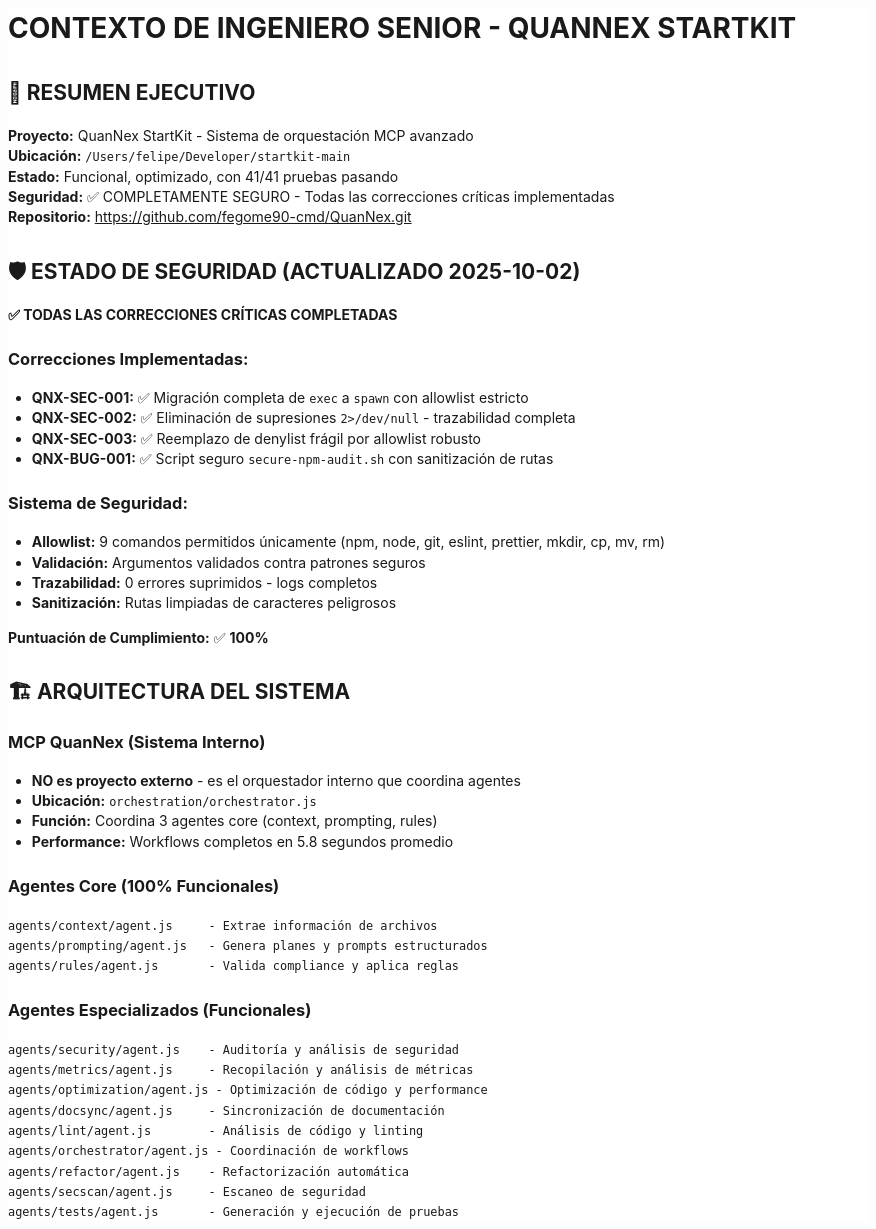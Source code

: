 # CONTEXTO DE INGENIERO SENIOR - QUANNEX STARTKIT

## 🎯 RESUMEN EJECUTIVO

**Proyecto:** QuanNex StartKit - Sistema de orquestación MCP avanzado  
**Ubicación:** `/Users/felipe/Developer/startkit-main`  
**Estado:** Funcional, optimizado, con 41/41 pruebas pasando  
**Seguridad:** ✅ COMPLETAMENTE SEGURO - Todas las correcciones críticas implementadas  
**Repositorio:** https://github.com/fegome90-cmd/QuanNex.git

## 🛡️ ESTADO DE SEGURIDAD (ACTUALIZADO 2025-10-02)

**✅ TODAS LAS CORRECCIONES CRÍTICAS COMPLETADAS**

### Correcciones Implementadas:
- **QNX-SEC-001:** ✅ Migración completa de `exec` a `spawn` con allowlist estricto
- **QNX-SEC-002:** ✅ Eliminación de supresiones `2>/dev/null` - trazabilidad completa
- **QNX-SEC-003:** ✅ Reemplazo de denylist frágil por allowlist robusto
- **QNX-BUG-001:** ✅ Script seguro `secure-npm-audit.sh` con sanitización de rutas

### Sistema de Seguridad:
- **Allowlist:** 9 comandos permitidos únicamente (npm, node, git, eslint, prettier, mkdir, cp, mv, rm)
- **Validación:** Argumentos validados contra patrones seguros
- **Trazabilidad:** 0 errores suprimidos - logs completos
- **Sanitización:** Rutas limpiadas de caracteres peligrosos

**Puntuación de Cumplimiento:** ✅ **100%**  

## 🏗️ ARQUITECTURA DEL SISTEMA

### **MCP QuanNex (Sistema Interno)**
- **NO es proyecto externo** - es el orquestador interno que coordina agentes
- **Ubicación:** `orchestration/orchestrator.js`
- **Función:** Coordina 3 agentes core (context, prompting, rules)
- **Performance:** Workflows completos en 5.8 segundos promedio

### **Agentes Core (100% Funcionales)**
```
agents/context/agent.js     - Extrae información de archivos
agents/prompting/agent.js   - Genera planes y prompts estructurados  
agents/rules/agent.js       - Valida compliance y aplica reglas
```

### **Agentes Especializados (Funcionales)**
```
agents/security/agent.js    - Auditoría y análisis de seguridad
agents/metrics/agent.js     - Recopilación y análisis de métricas
agents/optimization/agent.js - Optimización de código y performance
agents/docsync/agent.js     - Sincronización de documentación
agents/lint/agent.js        - Análisis de código y linting
agents/orchestrator/agent.js - Coordinación de workflows
agents/refactor/agent.js    - Refactorización automática
agents/secscan/agent.js     - Escaneo de seguridad
agents/tests/agent.js       - Generación y ejecución de pruebas
```
